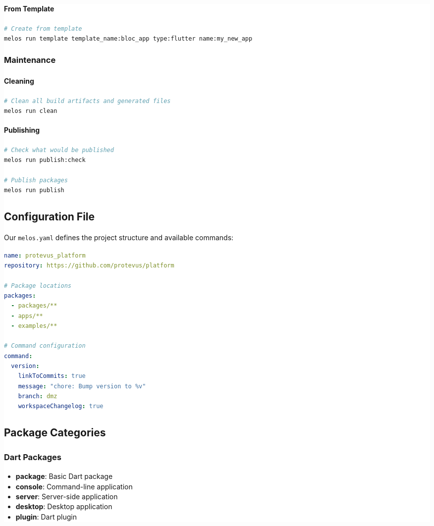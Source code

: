 #### From Template
```bash
# Create from template
melos run template template_name:bloc_app type:flutter name:my_new_app
```

### Maintenance

#### Cleaning
```bash
# Clean all build artifacts and generated files
melos run clean
```

#### Publishing
```bash
# Check what would be published
melos run publish:check

# Publish packages
melos run publish
```

## Configuration File

Our `melos.yaml` defines the project structure and available commands:

```yaml
name: protevus_platform
repository: https://github.com/protevus/platform

# Package locations
packages:
  - packages/**
  - apps/**
  - examples/**

# Command configuration
command:
  version:
    linkToCommits: true
    message: "chore: Bump version to %v"
    branch: dmz
    workspaceChangelog: true
```

## Package Categories

### Dart Packages
- **package**: Basic Dart package
- **console**: Command-line application
- **server**: Server-side application
- **desktop**: Desktop application
- **plugin**: Dart plugin

